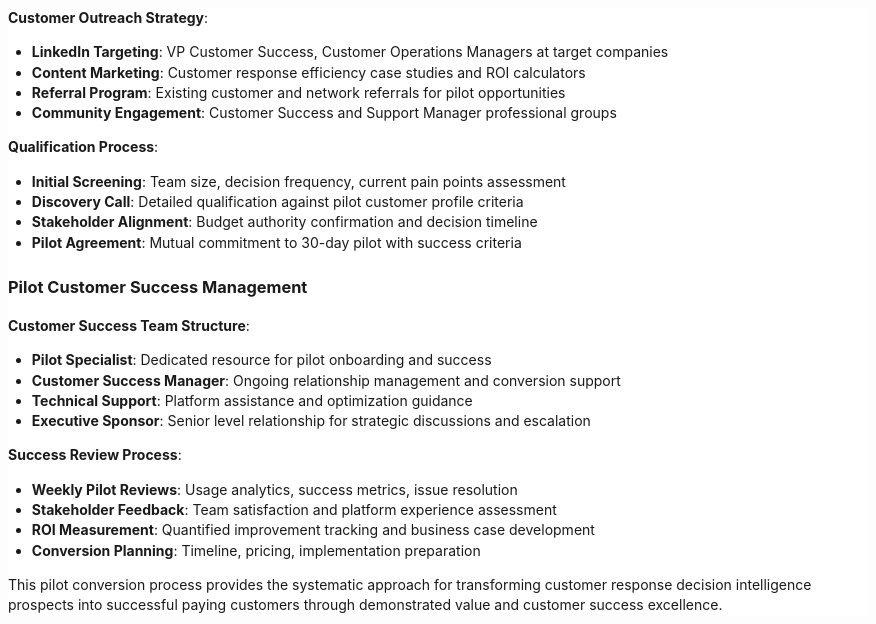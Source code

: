 **Customer Outreach Strategy**:
- **LinkedIn Targeting**: VP Customer Success, Customer Operations Managers at target companies
- **Content Marketing**: Customer response efficiency case studies and ROI calculators
- **Referral Program**: Existing customer and network referrals for pilot opportunities
- **Community Engagement**: Customer Success and Support Manager professional groups

**Qualification Process**:
- **Initial Screening**: Team size, decision frequency, current pain points assessment
- **Discovery Call**: Detailed qualification against pilot customer profile criteria
- **Stakeholder Alignment**: Budget authority confirmation and decision timeline
- **Pilot Agreement**: Mutual commitment to 30-day pilot with success criteria

### Pilot Customer Success Management

**Customer Success Team Structure**:
- **Pilot Specialist**: Dedicated resource for pilot onboarding and success
- **Customer Success Manager**: Ongoing relationship management and conversion support
- **Technical Support**: Platform assistance and optimization guidance
- **Executive Sponsor**: Senior level relationship for strategic discussions and escalation

**Success Review Process**:
- **Weekly Pilot Reviews**: Usage analytics, success metrics, issue resolution
- **Stakeholder Feedback**: Team satisfaction and platform experience assessment
- **ROI Measurement**: Quantified improvement tracking and business case development
- **Conversion Planning**: Timeline, pricing, implementation preparation

This pilot conversion process provides the systematic approach for transforming customer response decision intelligence prospects into successful paying customers through demonstrated value and customer success excellence.